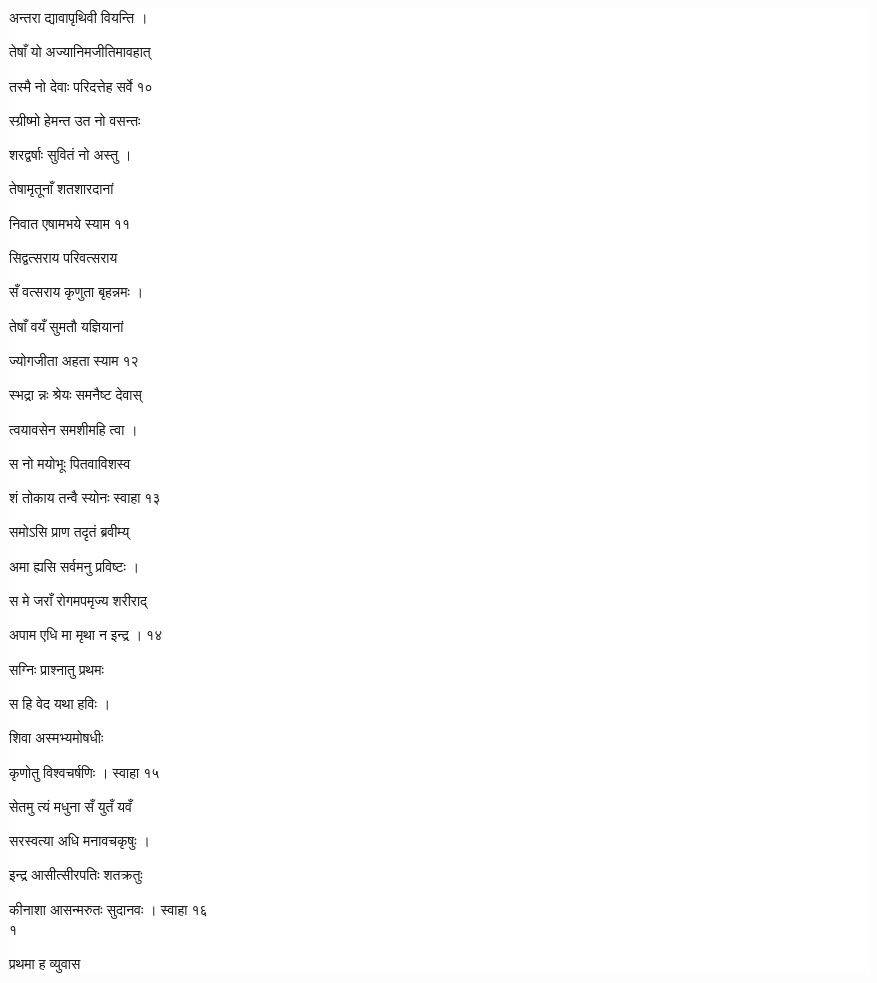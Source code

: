 अन्तरा द्यावापृथिवी वियन्ति । 

तेषाँ यो अज्यानिमजीतिमावहात्

तस्मै नो देवाः परिदत्तेह सर्वे १०

 

स्ग्रीष्मो हेमन्त उत नो वसन्तः

शरद्वर्षाः सुवितं नो अस्तु । 

तेषामृतूनाँ शतशारदानां

निवात एषामभये स्याम ११

 

सिद्वत्सराय परिवत्सराय

सँ वत्सराय कृणुता बृहन्नमः । 

तेषाँ वयँ सुमतौ यज्ञियानां

ज्योगजीता अहता स्याम १२

 

स्भद्रा न्नः श्रेयः समनैष्ट देवास्

त्वयावसेन समशीमहि त्वा । 

स नो मयोभूः पितवाविशस्व

शं तोकाय तन्वै स्योनः स्वाहा १३

 

समोऽसि प्राण तदृतं ब्रवीम्य्

अमा ह्यसि सर्वमनु प्रविष्टः । 

स मे जराँ रोगमपमृज्य शरीराद्

अपाम एधि मा मृथा न इन्द्र । १४

 

सग्निः प्राश्नातु प्रथमः

स हि वेद यथा हविः । 

शिवा अस्मभ्यमोषधीः

कृणोतु विश्वचर्षणिः । स्वाहा १५

 

सेतमु त्यं मधुना सँ युतँ यवँ 

सरस्वत्या अधि मनावचकृषुः । 

इन्द्र आसीत्सीरपतिः शतक्रतुः

कीनाशा आसन्मरुतः सुदानवः । स्वाहा १६   
१

 

प्रथमा ह व्युवास
